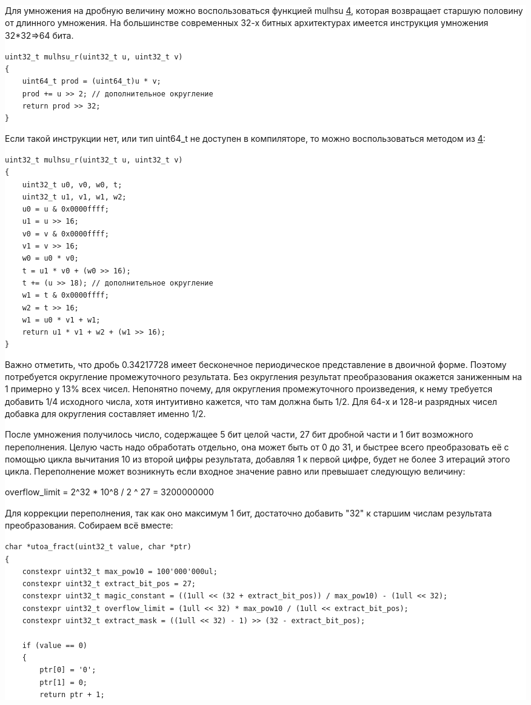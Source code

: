 Для умножения на дробную величину можно воспользоваться функцией mulhsu [4](8.2), которая возвращает старшую половину от длинного умножения.
На большинстве современных 32-х битных архитектурах имеется инструкция умножения 32*32=>64 бита. 

```
uint32_t mulhsu_r(uint32_t u, uint32_t v)
{
    uint64_t prod = (uint64_t)u * v;
    prod += u >> 2; // дополнительное округление
    return prod >> 32;
}
```

Если такой инструкции нет, или тип uint64_t не доступен в компиляторе, то можно воспользоваться методом из [4](8.2):

```
uint32_t mulhsu_r(uint32_t u, uint32_t v)
{
    uint32_t u0, v0, w0, t;
    uint32_t u1, v1, w1, w2;
    u0 = u & 0x0000ffff;
    u1 = u >> 16;
    v0 = v & 0x0000ffff;
    v1 = v >> 16;
    w0 = u0 * v0;
    t = u1 * v0 + (w0 >> 16);
    t += (u >> 18); // дополнительное округление
    w1 = t & 0x0000ffff;
    w2 = t >> 16;
    w1 = u0 * v1 + w1;
    return u1 * v1 + w2 + (w1 >> 16);
}
```

Важно отметить, что дробь 0.34217728 имеет бесконечное периодическое представление в двоичной форме. Поэтому потребуется округление промежуточного результата. Без округления результат преобразования окажется заниженным на 1 примерно у 13% всех чисел. Непонятно почему, для округления промежуточного произведения, к нему требуется добавить 1/4 исходного числа, хотя интуитивно кажется, что там должна быть 1/2. Для 64-х и 128-и разрядных чисел добавка для округления составляет именно 1/2.

После умножения получилось число, содержащее 5 бит целой части, 27 бит дробной части и 1 бит возможного переполнения. Целую часть надо обработать отдельно, она может быть от 0 до 31, и быстрее всего преобразовать её с помощью цикла вычитания 10 из второй цифры результата, добавляя 1 к первой цифре, будет не более 3 итераций этого цикла. Переполнение может возникнуть если входное значение равно или превышает следующую величину:

overflow_limit = 2^32 * 10^8 / 2 ^ 27 = 3200000000

Для коррекции переполнения, так как оно максимум 1 бит, достаточно добавить "32" к старшим числам результата преобразования.
Собираем всё вместе:

```
char *utoa_fract(uint32_t value, char *ptr)
{
    constexpr uint32_t max_pow10 = 100'000'000ul;
    constexpr uint32_t extract_bit_pos = 27;
    constexpr uint32_t magic_constant = ((1ull << (32 + extract_bit_pos)) / max_pow10) - (1ull << 32);
    constexpr uint32_t overflow_limit = (1ull << 32) * max_pow10 / (1ull << extract_bit_pos);
    constexpr uint32_t extract_mask = ((1ull << 32) - 1) >> (32 - extract_bit_pos);

    if (value == 0)
    {
        ptr[0] = '0';
        ptr[1] = 0;
        return ptr + 1;
```